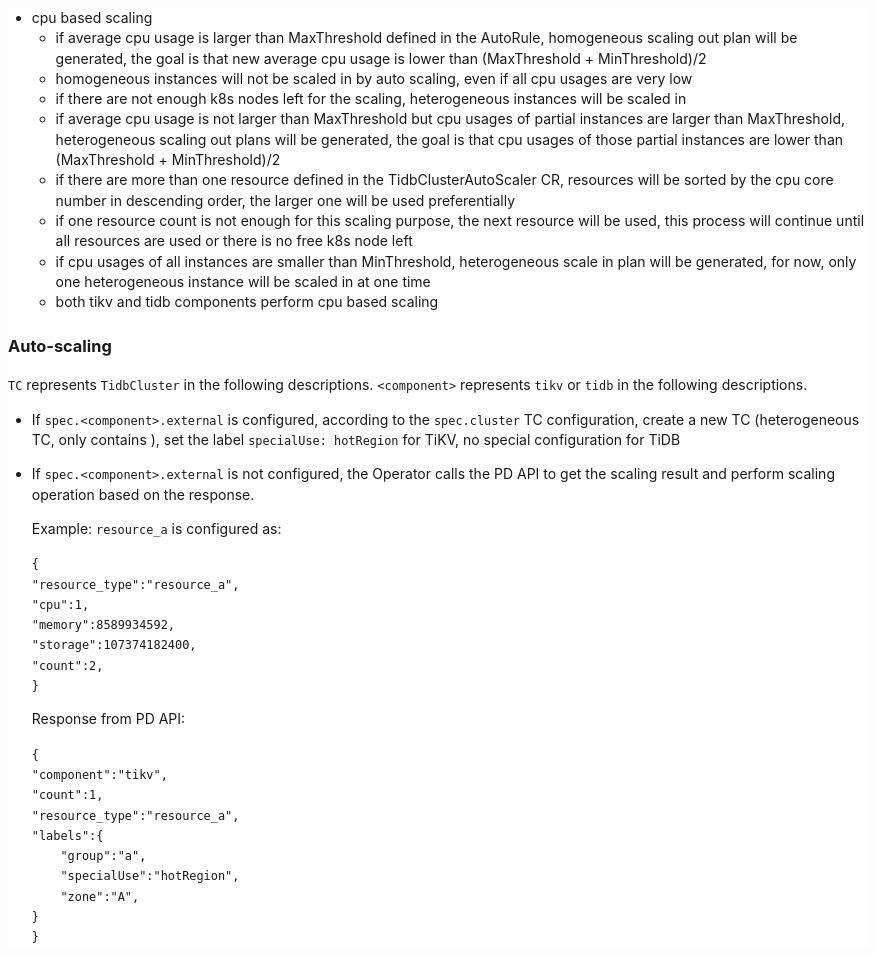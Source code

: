 * cpu based scaling
  * if average cpu usage is larger than MaxThreshold defined in the AutoRule, homogeneous scaling out plan will be generated, the goal is that new average cpu usage is lower than (MaxThreshold + MinThreshold)/2
  * homogeneous instances will not be scaled in by auto scaling, even if all cpu usages are very low
  * if there are not enough k8s nodes left for the scaling, heterogeneous instances will be scaled in
  * if average cpu usage is not larger than MaxThreshold but cpu usages of partial instances are larger than MaxThreshold, heterogeneous scaling out plans will be generated, the goal is that cpu usages of those partial instances are lower than (MaxThreshold + MinThreshold)/2
  * if there are more than one resource defined in the TidbClusterAutoScaler CR, resources will be sorted by the cpu core number in descending order, the larger one will be used preferentially
  * if one resource count is not enough for this scaling purpose, the next resource will be used, this process will continue until all resources are used or there is no free k8s node left
  * if cpu usages of all instances are smaller than MinThreshold, heterogeneous scale in plan will be generated, for now, only one heterogeneous instance will be scaled in at one time
  * both tikv and tidb components perform cpu based scaling

### Auto-scaling

`TC` represents `TidbCluster` in the following descriptions.
`<component>` represents `tikv` or `tidb` in the following descriptions.

* If `spec.<component>.external` is configured, according to the `spec.cluster` TC configuration, create a new TC (heterogeneous TC, only contains <component>), set the label `specialUse: hotRegion` for TiKV, no special configuration for TiDB
* If `spec.<component>.external` is not configured, the Operator calls the PD API to get the scaling result and perform scaling operation based on the response.

    Example:
    `resource_a` is configured as:

    ```
    {
    "resource_type":"resource_a",
    "cpu":1,
    "memory":8589934592,
    "storage":107374182400,
    "count":2,
    }
    ```

    Response from PD API:

    ```
    {
    "component":"tikv",
    "count":1,
    "resource_type":"resource_a", 
    "labels":{
        "group":"a",
        "specialUse":"hotRegion",
        "zone":"A",
    }
    }
    ```
